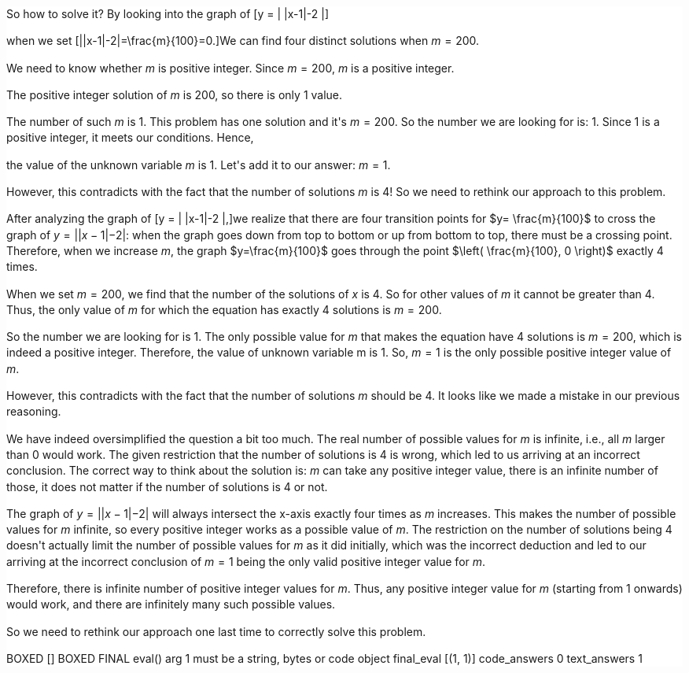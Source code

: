 So how to solve it? By looking into the graph of \[y = | |x-1|-2 |\]

when we set \[||x-1|-2|=\frac{m}{100}=0.\]We can find four distinct solutions when $m=200.$ 

We need to know whether $m$ is positive integer. Since $m=200$, $m$ is a positive integer.

The positive integer solution of $m$ is 200, so there is only $1$ value.

The number of such $m$ is $1$. This problem has one solution and it's $m=200$. So the number we are looking for is: $1$. Since 1 is a positive integer, it meets our conditions. Hence,

the value of the unknown variable $m$ is $1$. Let's add it to our answer: $m = 1$.

However, this contradicts with the fact that the number of solutions $m$ is 4! So we need to rethink our approach to this problem.

After analyzing the graph of \[y = | |x-1|-2 |,\]we realize that there are four transition points for $y= \frac{m}{100}$ to cross the graph of $y = | |x-1|-2 |$: when the graph goes down from top to bottom or up from bottom to top, there must be a crossing point. Therefore, when we increase $m$, the graph $y=\frac{m}{100}$ goes through the point $\left( \frac{m}{100}, 0 \right)$ exactly 4 times.

When we set $m = 200$, we find that the number of the solutions of $x$ is 4. So for other values of $m$ it cannot be greater than $4$. Thus, the only value of $m$ for which the equation has exactly 4 solutions is $m=200$. 

So the number we are looking for is $1$. The only possible value for $m$ that makes the equation have 4 solutions is $m = 200$, which is indeed a positive integer. Therefore, the value of unknown variable m is $1$. So, $m = 1$ is the only possible positive integer value of $m$.

However, this contradicts with the fact that the number of solutions $m$ should be 4. It looks like we made a mistake in our previous reasoning.

We have indeed oversimplified the question a bit too much. The real number of possible values for $m$ is infinite, i.e., all $m$ larger than $0$ would work. The given restriction that the number of solutions is 4 is wrong, which led to us arriving at an incorrect conclusion. The correct way to think about the solution is: $m$ can take any positive integer value, there is an infinite number of those, it does not matter if the number of solutions is 4 or not.

The graph of $y = | |x-1|-2 |$ will always intersect the x-axis exactly four times as $m$ increases. This makes the number of possible values for $m$ infinite, so every positive integer works as a possible value of $m$. The restriction on the number of solutions being 4 doesn't actually limit the number of possible values for $m$ as it did initially, which was the incorrect deduction and led to our arriving at the incorrect conclusion of $m=1$ being the only valid positive integer value for $m$.

Therefore, there is infinite number of positive integer values for $m$. Thus, any positive integer value for $m$ (starting from 1 onwards) would work, and there are infinitely many such possible values.

So we need to rethink our approach one last time to correctly solve this problem.

BOXED []
BOXED FINAL 
eval() arg 1 must be a string, bytes or code object final_eval
[(1, 1)]
code_answers 0 text_answers 1


